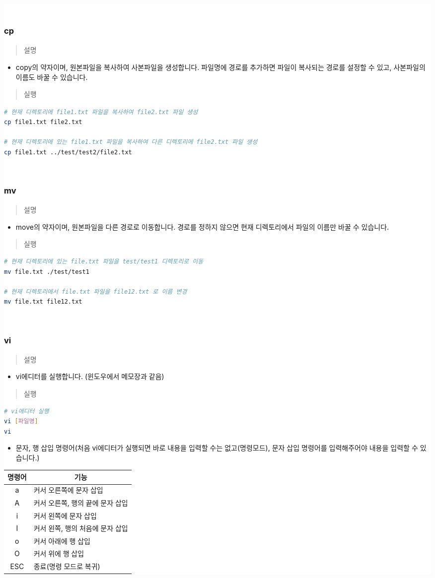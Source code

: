 <br>

### cp  

> 설명  

- copy의 약자이며, 원본파일을 복사하여 사본파일을 생성합니다. 파일명에 경로를 추가하면 파일이 복사되는 경로를 설정할 수 있고, 사본파일의 이름도 바꿀 수 있습니다.  

> 실행  

```bash
# 현재 디렉토리에 file1.txt 파일을 복사하여 file2.txt 파일 생성
cp file1.txt file2.txt

# 현재 디렉토리에 있는 file1.txt 파일을 복사하여 다른 디렉토리에 file2.txt 파일 생성
cp file1.txt ../test/test2/file2.txt
```

<br>

### mv  

> 설명  

- move의 약자이며, 원본파일을 다른 경로로 이동합니다. 경로를 정하지 않으면 현재 디렉토리에서 파일의 이름만 바꿀 수 있습니다.  

> 실행  

```bash
# 현재 디렉토리에 있는 file.txt 파일을 test/test1 디렉토리로 이동
mv file.txt ./test/test1

# 현재 디렉토리에서 file.txt 파일을 file12.txt 로 이름 변경
mv file.txt file12.txt
```  

<br>  

### vi   

> 설명  

- vi에디터를 실행합니다. (윈도우에서 메모장과 같음)  

> 실행  

```bash
# vi에디터 실행
vi [파일명]
vi
```

- 문자, 행 삽입 명령어(처음 vi에디터가 실행되면 바로 내용을 입력할 수는 없고(명령모드), 문자 삽입 명령어를 입력해주어야 내용을 입력할 수 있습니다.)  

| 명령어 | 기능 |  
| :--: | -- |
| a | 커서 오른쪽에 문자 삽입 |  
| A | 커서 오른쪽, 행의 끝에 문자 삽입 |  
| i | 커서 왼쪽에 문자 삽입 |  
| I | 커서 왼쪽, 행의 처음에 문자 삽입 |  
| o | 커서 아래에 행 삽입 |  
| O | 커서 위에 행 삽입 |  
| ESC | 종료(명령 모드로 복귀) |  
